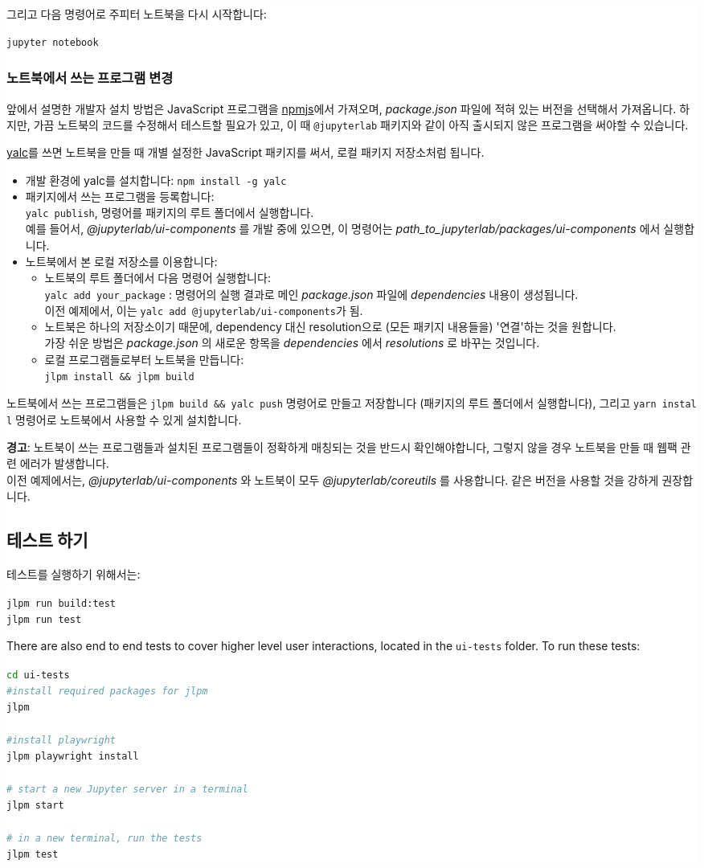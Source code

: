 그리고 다음 명령어로 주피터 노트북을 다시 시작합니다:

```bash
jupyter notebook
```

### 노트북에서 쓰는 프로그램 변경

앞에서 설명한 개발자 설치 방법은 JavaScript 프로그램을 [npmjs](https://www.npmjs.com/)에서 가져오며,
_package.json_ 파일에 적혀 있는 버전을 선택해서 가져옵니다.
하지만, 가끔 노트북의 코드를 수정해서 테스트할 필요가 있고, 이 때 `@jupyterlab` 패키지와 같이 아직 출시되지 않은 프로그램을 써야할 수 있습니다.

[yalc](https://github.com/wclr/yalc)를 쓰면 노트북을 만들 때 개별 설정한 JavaScript 패키지를 써서, 로컬 패키지 저장소처럼 됩니다.

- 개발 환경에 yalc를 설치합니다:
  `npm install -g yalc`
- 패키지에서 쓰는 프로그램을 등록합니다:\
  `yalc publish`, 명령어를 패키지의 루트 폴더에서 실행합니다.\
  예를 들어서, _@jupyterlab/ui-components_ 를 개발 중에 있으면, 이 명령어는
  _path_to_jupyterlab/packages/ui-components_ 에서 실행합니다.
- 노트북에서 본 로컬 저장소를 이용합니다:
  - 노트북의 루트 폴더에서 다음 명령어 실행합니다:\
    `yalc add your_package` : 명령어의 실행 결과로 메인 _package.json_ 파일에 _dependencies_ 내용이 생성됩니다.\
    이전 예제에서, 이는 `yalc add @jupyterlab/ui-components`가 됨.
  - 노트북은 하나의 저장소이기 때문에, dependency 대신 resolution으로 (모든 패키지 내용들을) '연결'하는 것을 원합니다. \
    가장 쉬운 방법은 _package.json_ 의 새로운 항목을 _dependencies_ 에서 _resolutions_ 로 바꾸는 것입니다.
  - 로컬 프로그램들로부터 노트북을 만듭니다:\
    `jlpm install && jlpm build`

노트북에서 쓰는 프로그램들은 `jlpm build && yalc push` 명령어로 만들고 저장합니다 (패키지의 루트 폴더에서 실행합니다),
그리고 `yarn install` 명령어로 노트북에서 사용할 수 있게 설치합니다.

**경고**: 노트북이 쓰는 프로그램들과 설치된 프로그램들이 정확하게 매칭되는 것을 반드시 확인해야합니다,
그렇지 않을 경우 노트북을 만들 때 웹팩 관련 에러가 발생합니다.\
이전 예제에서는, _@jupyterlab/ui-components_ 와 노트북이 모두 _@jupyterlab/coreutils_ 를 사용합니다. 
같은 버전을 사용할 것을 강하게 권장합니다.

## 테스트 하기

테스트를 실행하기 위해서는:

```bash
jlpm run build:test
jlpm run test
```

There are also end to end tests to cover higher level user interactions, located in the `ui-tests` folder. To run these tests:

```bash
cd ui-tests
#install required packages for jlpm
jlpm

#install playwright
jlpm playwright install

# start a new Jupyter server in a terminal
jlpm start

# in a new terminal, run the tests
jlpm test
```
